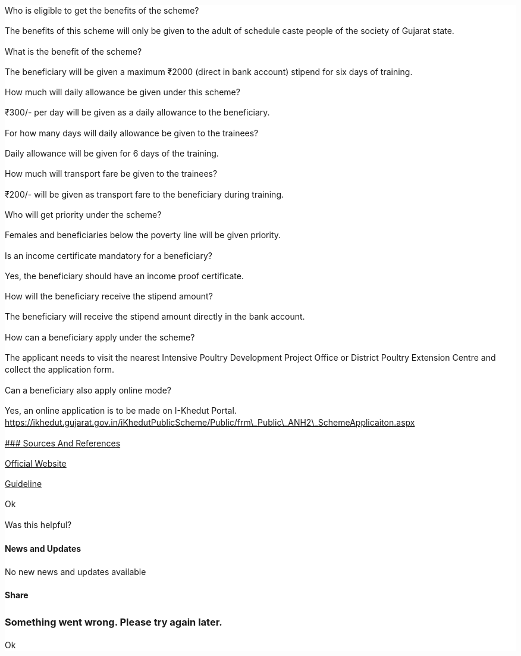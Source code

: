 Who is eligible to get the benefits of the scheme?

The benefits of this scheme will only be given to the adult of schedule caste people of the society of Gujarat state.

What is the benefit of the scheme?

The beneficiary will be given a maximum ₹2000 (direct in bank account) stipend for six days of training.

How much will daily allowance be given under this scheme?

₹300/- per day will be given as a daily allowance to the beneficiary.

For how many days will daily allowance be given to the trainees?

Daily allowance will be given for 6 days of the training.

How much will transport fare be given to the trainees?

₹200/- will be given as transport fare to the beneficiary during training.

Who will get priority under the scheme?

Females and beneficiaries below the poverty line will be given priority.

Is an income certificate mandatory for a beneficiary?

Yes, the beneficiary should have an income proof certificate.

How will the beneficiary receive the stipend amount?

The beneficiary will receive the stipend amount directly in the bank account.

How can a beneficiary apply under the scheme?

The applicant needs to visit the nearest Intensive Poultry Development Project Office or District Poultry Extension Centre and collect the application form.

Can a beneficiary also apply online mode?

Yes, an online application is to be made on I-Khedut Portal. https://ikhedut.gujarat.gov.in/iKhedutPublicScheme/Public/frm\_Public\_ANH2\_SchemeApplicaiton.aspx

[### Sources And References](https://www.myscheme.gov.in/schemes/sspftsc#sources)

[Official Website](https://doah.gujarat.gov.in/subsidy-schemes-poultry.htm)

[Guideline](https://doah.gujarat.gov.in/Images/animalhusbandary/pdf/4-po-eng-1818.pdf)

Ok

Was this helpful?

#### News and Updates

No new news and updates available

#### Share

### Something went wrong. Please try again later.

Ok
